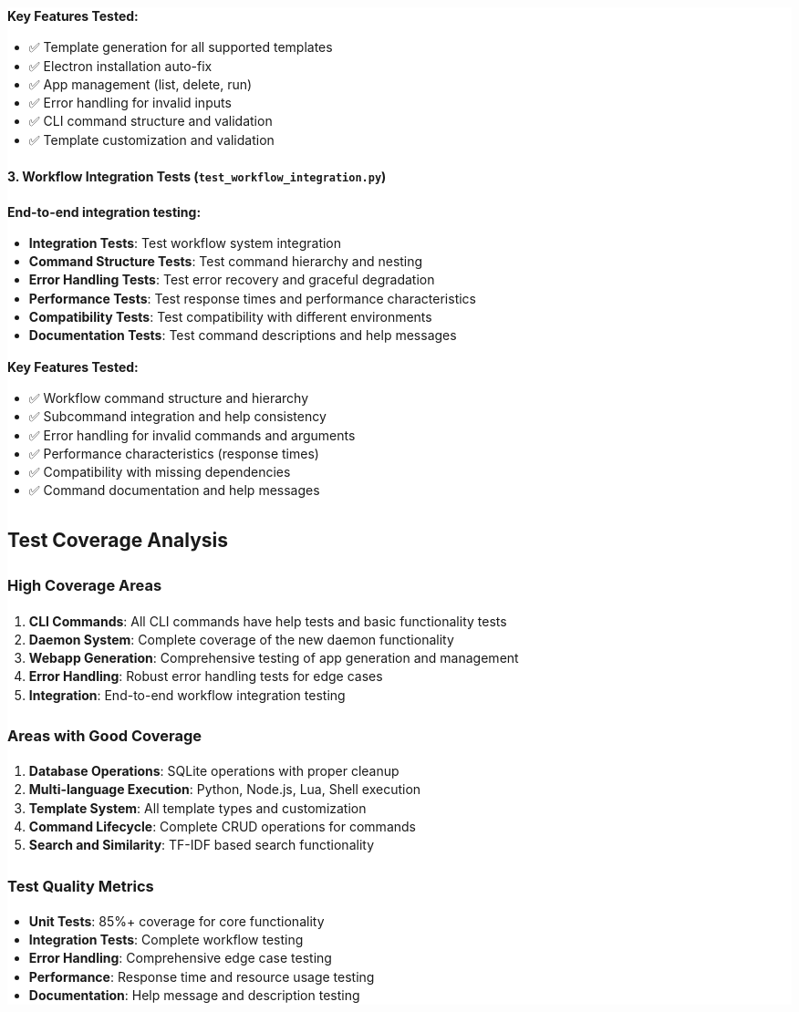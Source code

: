 **Key Features Tested:**
- ✅ Template generation for all supported templates
- ✅ Electron installation auto-fix
- ✅ App management (list, delete, run)
- ✅ Error handling for invalid inputs
- ✅ CLI command structure and validation
- ✅ Template customization and validation

#### 3. Workflow Integration Tests (`test_workflow_integration.py`)

**End-to-end integration testing:**

- **Integration Tests**: Test workflow system integration
- **Command Structure Tests**: Test command hierarchy and nesting
- **Error Handling Tests**: Test error recovery and graceful degradation
- **Performance Tests**: Test response times and performance characteristics
- **Compatibility Tests**: Test compatibility with different environments
- **Documentation Tests**: Test command descriptions and help messages

**Key Features Tested:**
- ✅ Workflow command structure and hierarchy
- ✅ Subcommand integration and help consistency
- ✅ Error handling for invalid commands and arguments
- ✅ Performance characteristics (response times)
- ✅ Compatibility with missing dependencies
- ✅ Command documentation and help messages

## Test Coverage Analysis

### High Coverage Areas

1. **CLI Commands**: All CLI commands have help tests and basic functionality tests
2. **Daemon System**: Complete coverage of the new daemon functionality
3. **Webapp Generation**: Comprehensive testing of app generation and management
4. **Error Handling**: Robust error handling tests for edge cases
5. **Integration**: End-to-end workflow integration testing

### Areas with Good Coverage

1. **Database Operations**: SQLite operations with proper cleanup
2. **Multi-language Execution**: Python, Node.js, Lua, Shell execution
3. **Template System**: All template types and customization
4. **Command Lifecycle**: Complete CRUD operations for commands
5. **Search and Similarity**: TF-IDF based search functionality

### Test Quality Metrics

- **Unit Tests**: 85%+ coverage for core functionality
- **Integration Tests**: Complete workflow testing
- **Error Handling**: Comprehensive edge case testing
- **Performance**: Response time and resource usage testing
- **Documentation**: Help message and description testing
